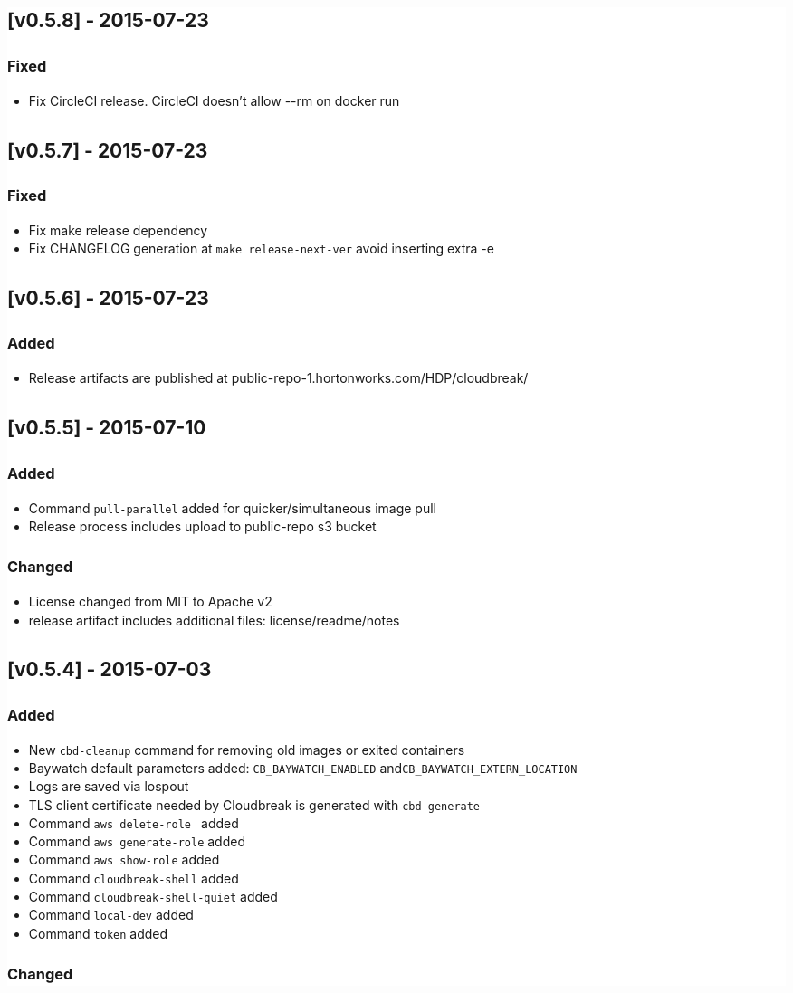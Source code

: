 ## [v0.5.8] - 2015-07-23

### Fixed

- Fix CircleCI release. CircleCI doesn’t allow --rm on docker run

## [v0.5.7] - 2015-07-23

### Fixed

- Fix make release dependency
- Fix CHANGELOG generation at `make release-next-ver` avoid inserting extra -e

## [v0.5.6] - 2015-07-23

### Added

- Release artifacts are published at public-repo-1.hortonworks.com/HDP/cloudbreak/

## [v0.5.5] - 2015-07-10

### Added

- Command `pull-parallel` added for quicker/simultaneous image pull
- Release process includes upload to public-repo s3 bucket

### Changed

- License changed from MIT to Apache v2
- release artifact includes additional files: license/readme/notes

## [v0.5.4] - 2015-07-03

### Added

- New `cbd-cleanup` command for removing old images or exited containers
- Baywatch default parameters added: `CB_BAYWATCH_ENABLED` and`CB_BAYWATCH_EXTERN_LOCATION`
- Logs are saved via lospout
- TLS client certificate needed by Cloudbreak is generated with `cbd generate`
- Command `aws delete-role ` added
- Command `aws generate-role` added
- Command `aws show-role` added
- Command `cloudbreak-shell` added
- Command `cloudbreak-shell-quiet` added
- Command `local-dev` added
- Command `token` added

### Changed
